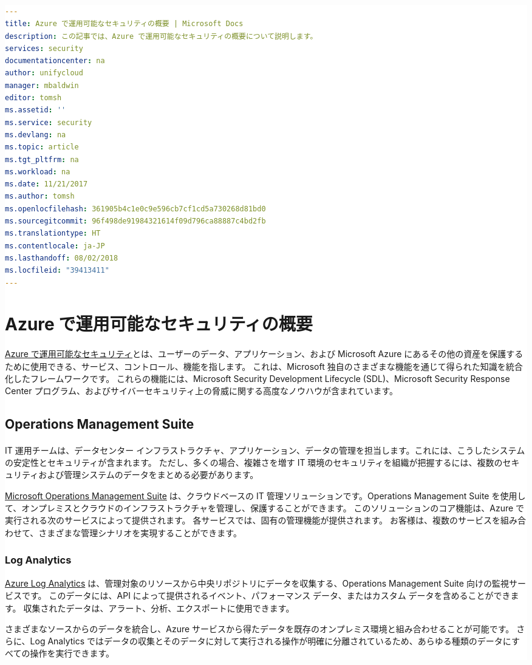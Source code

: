 ```yaml
---
title: Azure で運用可能なセキュリティの概要 | Microsoft Docs
description: この記事では、Azure で運用可能なセキュリティの概要について説明します。
services: security
documentationcenter: na
author: unifycloud
manager: mbaldwin
editor: tomsh
ms.assetid: ''
ms.service: security
ms.devlang: na
ms.topic: article
ms.tgt_pltfrm: na
ms.workload: na
ms.date: 11/21/2017
ms.author: tomsh
ms.openlocfilehash: 361905b4c1e0c9e596cb7cf1cd5a730268d81bd0
ms.sourcegitcommit: 96f498de91984321614f09d796ca88887c4bd2fb
ms.translationtype: HT
ms.contentlocale: ja-JP
ms.lasthandoff: 08/02/2018
ms.locfileid: "39413411"
---
```

# <a name="azure-operational-security-overview"></a>Azure で運用可能なセキュリティの概要
[Azure で運用可能なセキュリティ](https://docs.microsoft.com/azure/security/azure-operational-security)とは、ユーザーのデータ、アプリケーション、および Microsoft Azure にあるその他の資産を保護するために使用できる、サービス、コントロール、機能を指します。 これは、Microsoft 独自のさまざまな機能を通じて得られた知識を統合化したフレームワークです。 これらの機能には、Microsoft Security Development Lifecycle (SDL)、Microsoft Security Response Center プログラム、およびサイバーセキュリティ上の脅威に関する高度なノウハウが含まれています。

## <a name="operations-management-suite"></a>Operations Management Suite
IT 運用チームは、データセンター インフラストラクチャ、アプリケーション、データの管理を担当します。これには、こうしたシステムの安定性とセキュリティが含まれます。 ただし、多くの場合、複雑さを増す IT 環境のセキュリティを組織が把握するには、複数のセキュリティおよび管理システムのデータをまとめる必要があります。

[Microsoft Operations Management Suite](https://docs.microsoft.com/azure/operations-management-suite/operations-management-suite-overview) は、クラウドベースの IT 管理ソリューションです。Operations Management Suite を使用して、オンプレミスとクラウドのインフラストラクチャを管理し、保護することができます。 このソリューションのコア機能は、Azure で実行される次のサービスによって提供されます。 各サービスでは、固有の管理機能が提供されます。 お客様は、複数のサービスを組み合わせて、さまざまな管理シナリオを実現することができます。 

### <a name="log-analytics"></a>Log Analytics

  [Azure Log Analytics](http://azure.microsoft.com/documentation/services/log-analytics) は、管理対象のリソースから中央リポジトリにデータを収集する、Operations Management Suite 向けの監視サービスです。 このデータには、API によって提供されるイベント、パフォーマンス データ、またはカスタム データを含めることができます。 収集されたデータは、アラート、分析、エクスポートに使用できます。 

さまざまなソースからのデータを統合し、Azure サービスから得たデータを既存のオンプレミス環境と組み合わせることが可能です。 さらに、Log Analytics ではデータの収集とそのデータに対して実行される操作が明確に分離されているため、あらゆる種類のデータにすべての操作を実行できます。

